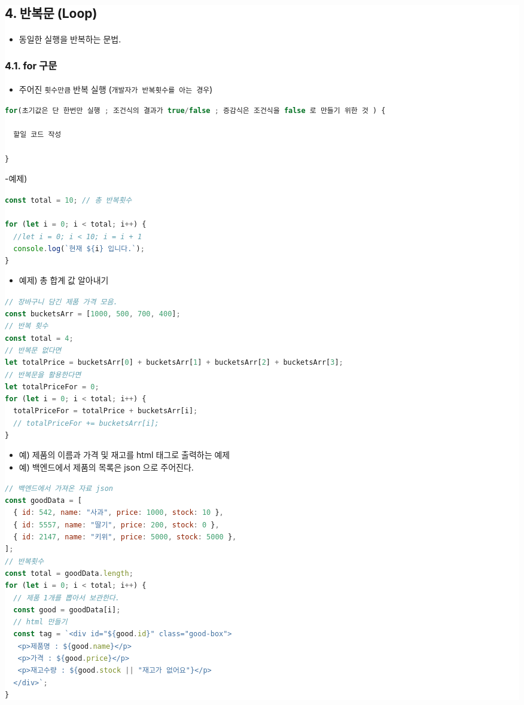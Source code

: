 ## 4. 반복문 (Loop)

- 동일한 실행을 반복하는 문법.

### 4.1. for 구문

- 주어진 `횟수만큼` 반복 실행 (`개발자가 반복횟수를 아는 경우`)

```js
for(초기값은 단 한번만 실행 ; 조건식의 결과가 true/false ; 증감식은 조건식을 false 로 만들기 위한 것 ) {

  할일 코드 작성

}
```

-예제)

```js
const total = 10; // 총 반복횟수

for (let i = 0; i < total; i++) {
  //let i = 0; i < 10; i = i + 1
  console.log(`현재 ${i} 입니다.`);
}
```

- 예제) 총 합계 값 알아내기

```js
// 장바구니 담긴 제품 가격 모음.
const bucketsArr = [1000, 500, 700, 400];
// 반복 횟수
const total = 4;
// 반복문 없다면
let totalPrice = bucketsArr[0] + bucketsArr[1] + bucketsArr[2] + bucketsArr[3];
// 반복문을 활용한다면
let totalPriceFor = 0;
for (let i = 0; i < total; i++) {
  totalPriceFor = totalPrice + bucketsArr[i];
  // totalPriceFor += bucketsArr[i];
}
```

- 예) 제품의 이름과 가격 및 재고를 html 태그로 출력하는 예제
- 예) 백엔드에서 제품의 목록은 json 으로 주어진다.

```js
// 백엔드에서 가져온 자료 json
const goodData = [
  { id: 542, name: "사과", price: 1000, stock: 10 },
  { id: 5557, name: "딸기", price: 200, stock: 0 },
  { id: 2147, name: "키위", price: 5000, stock: 5000 },
];
// 반복횟수
const total = goodData.length;
for (let i = 0; i < total; i++) {
  // 제품 1개를 뽑아서 보관한다.
  const good = goodData[i];
  // html 만들기
  const tag = `<div id="${good.id}" class="good-box">
   <p>제품명 : ${good.name}</p>
   <p>가격 : ${good.price}</p>
   <p>재고수량 : ${good.stock || "재고가 없어요"}</p>
  </div>`;
}
```
